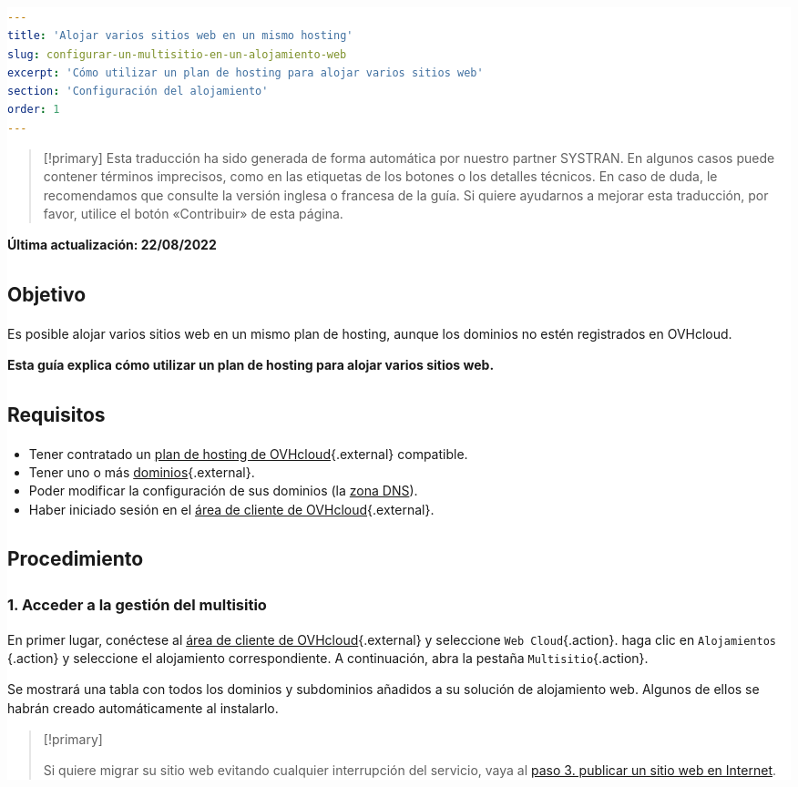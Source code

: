 ```yaml
---
title: 'Alojar varios sitios web en un mismo hosting'
slug: configurar-un-multisitio-en-un-alojamiento-web
excerpt: 'Cómo utilizar un plan de hosting para alojar varios sitios web'
section: 'Configuración del alojamiento'
order: 1
---
```


> [!primary]
> Esta traducción ha sido generada de forma automática por nuestro partner SYSTRAN. En algunos casos puede contener términos imprecisos, como en las etiquetas de los botones o los detalles técnicos. En caso de duda, le recomendamos que consulte la versión inglesa o francesa de la guía. Si quiere ayudarnos a mejorar esta traducción, por favor, utilice el botón «Contribuir» de esta página.
> 

**Última actualización: 22/08/2022**

## Objetivo

Es posible alojar varios sitios web en un mismo plan de hosting, aunque los dominios no estén registrados en OVHcloud.

**Esta guía explica cómo utilizar un plan de hosting para alojar varios sitios web.**

## Requisitos

- Tener contratado un [plan de hosting de OVHcloud](https://www.ovhcloud.com/es/web-hosting/){.external} compatible.
- Tener uno o más [dominios](https://www.ovhcloud.com/es/domains/){.external}.
- Poder modificar la configuración de sus dominios (la [zona DNS](../../domains/web_hosting_como_editar_mi_zona_dns/#entender-el-concepto-de-dns)).
- Haber iniciado sesión en el [área de cliente de OVHcloud](https://ca.ovh.com/auth/?action=gotomanager&from=https://www.ovh.com/world/&ovhSubsidiary=ws){.external}.

## Procedimiento

### 1\. Acceder a la gestión del multisitio

En primer lugar, conéctese al [área de cliente de OVHcloud](https://ca.ovh.com/auth/?action=gotomanager&from=https://www.ovh.com/world/&ovhSubsidiary=ws){.external} y seleccione `Web Cloud`{.action}. haga clic en `Alojamientos`{.action} y seleccione el alojamiento correspondiente. A continuación, abra la pestaña `Multisitio`{.action}.

Se mostrará una tabla con todos los dominios y subdominios añadidos a su solución de alojamiento web. Algunos de ellos se habrán creado automáticamente al instalarlo.

> [!primary]
>
> Si quiere migrar su sitio web evitando cualquier interrupción del servicio, vaya al [paso 3\. publicar un sitio web en Internet](#site-online).
>
